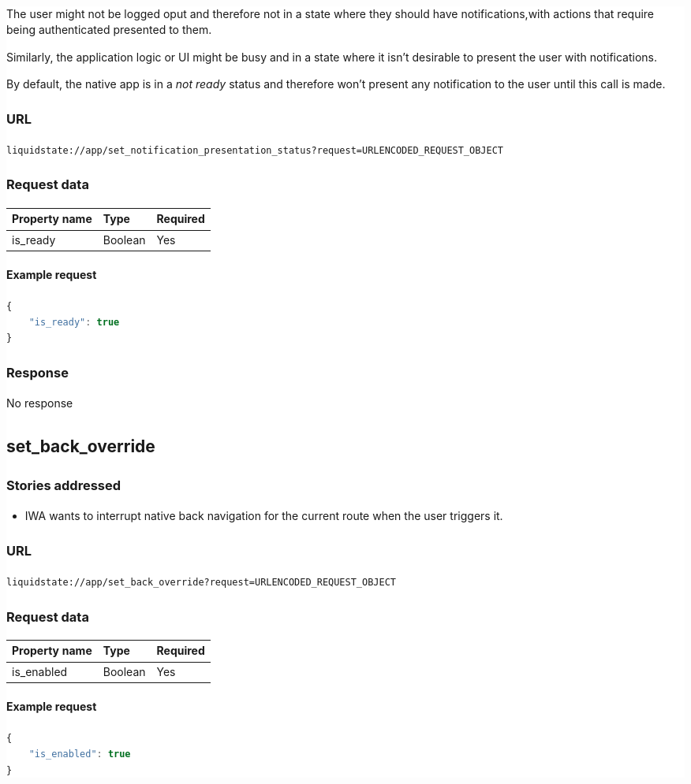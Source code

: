The user might not be logged oput and therefore not in a state where they should have notifications,with actions that require being authenticated presented to them.

Similarly, the application logic or UI might be busy and in a state where it isn’t desirable to present the user with notifications.

By default, the native app is in a _not ready_ status and therefore won’t present any notification to the user until this call is made.

### URL

```text
liquidstate://app/set_notification_presentation_status?request=URLENCODED_REQUEST_OBJECT
```

### Request data

| Property name | Type | Required |
| :--- | :--- | :--- |
| is\_ready | Boolean | Yes |

#### Example request

```javascript
{
    "is_ready": true
}
```

### Response

No response

## set\_back\_override

### Stories addressed <a id="stories-addressed-3"></a>

* IWA wants to interrupt native back navigation for the current route when the user triggers it.

### URL <a id="url-3"></a>

```text
liquidstate://app/set_back_override?request=URLENCODED_REQUEST_OBJECT
```

### Request data <a id="request-data-3"></a>

| Property name | Type | Required |
| :--- | :--- | :--- |
| is\_enabled | Boolean | Yes |

#### Example request <a id="example-request"></a>

```javascript
{
    "is_enabled": true
}
```
